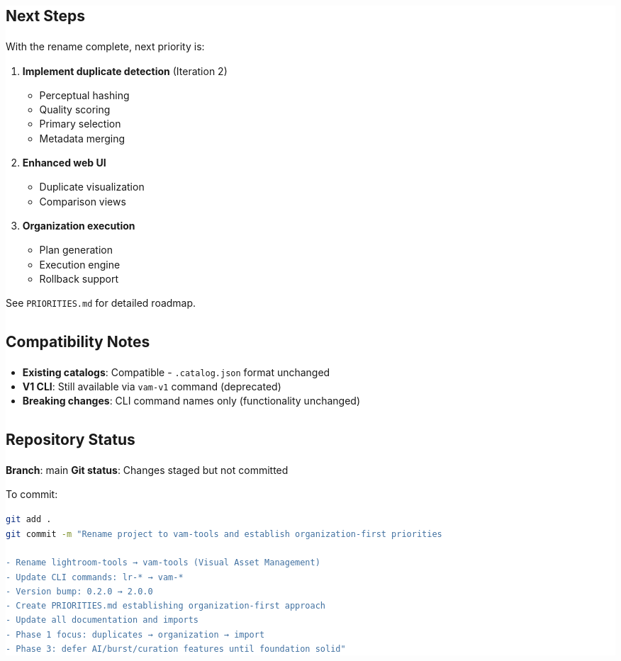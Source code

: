 ## Next Steps

With the rename complete, next priority is:

1. **Implement duplicate detection** (Iteration 2)
   - Perceptual hashing
   - Quality scoring
   - Primary selection
   - Metadata merging

2. **Enhanced web UI**
   - Duplicate visualization
   - Comparison views

3. **Organization execution**
   - Plan generation
   - Execution engine
   - Rollback support

See `PRIORITIES.md` for detailed roadmap.

## Compatibility Notes

- **Existing catalogs**: Compatible - `.catalog.json` format unchanged
- **V1 CLI**: Still available via `vam-v1` command (deprecated)
- **Breaking changes**: CLI command names only (functionality unchanged)

## Repository Status

**Branch**: main
**Git status**: Changes staged but not committed

To commit:
```bash
git add .
git commit -m "Rename project to vam-tools and establish organization-first priorities

- Rename lightroom-tools → vam-tools (Visual Asset Management)
- Update CLI commands: lr-* → vam-*
- Version bump: 0.2.0 → 2.0.0
- Create PRIORITIES.md establishing organization-first approach
- Update all documentation and imports
- Phase 1 focus: duplicates → organization → import
- Phase 3: defer AI/burst/curation features until foundation solid"
```

